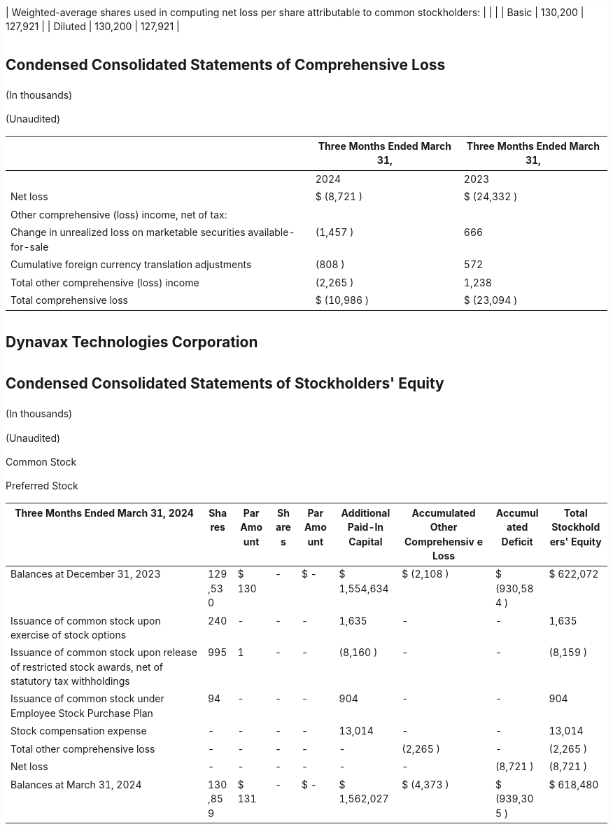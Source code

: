 | Weighted-average shares used in computing net loss per share attributable to common stockholders: | | |
| Basic | 130,200 | 127,921 |
| Diluted | 130,200 | 127,921 |

Condensed Consolidated Statements of Comprehensive Loss
-------------------------------------------------------

(In thousands)

(Unaudited)

| | Three Months Ended March 31, | Three Months Ended March 31, |
| --- | --- | --- |
| | 2024 | 2023 |
| Net loss | $ (8,721 ) | $ (24,332 ) |
| Other comprehensive (loss) income, net of tax: | | |
| Change in unrealized loss on marketable securities available-for-sale | (1,457 ) | 666 |
| Cumulative foreign currency translation adjustments | (808 ) | 572 |
| Total other comprehensive (loss) income | (2,265 ) | 1,238 |
| Total comprehensive loss | $ (10,986 ) | $ (23,094 ) |

Dynavax Technologies Corporation
--------------------------------

Condensed Consolidated Statements of Stockholders' Equity
---------------------------------------------------------

(In thousands)

(Unaudited)

Common Stock

Preferred Stock

| Three Months Ended March 31, 2024 | Shares | Par Amount | Shares | Par Amount | Additional Paid-In Capital | Accumulated Other Comprehensiv e Loss | Accumulated Deficit | Total Stockholders' Equity |
| --- | --- | --- | --- | --- | --- | --- | --- | --- |
| Balances at December 31, 2023 | 129,530 | $ 130 | - | $ - | $ 1,554,634 | $ (2,108 ) | $ (930,584 ) | $ 622,072 |
| Issuance of common stock upon exercise of stock options | 240 | - | - | - | 1,635 | - | - | 1,635 |
| Issuance of common stock upon release of restricted stock awards, net of statutory tax withholdings | 995 | 1 | - | - | (8,160 ) | - | - | (8,159 ) |
| Issuance of common stock under Employee Stock Purchase Plan | 94 | - | - | - | 904 | - | - | 904 |
| Stock compensation expense | - | - | - | - | 13,014 | - | - | 13,014 |
| Total other comprehensive loss | - | - | - | - | - | (2,265 ) | - | (2,265 ) |
| Net loss | - | - | - | - | - | - | (8,721 ) | (8,721 ) |
| Balances at March 31, 2024 | 130,859 | $ 131 | - | $ - | $ 1,562,027 | $ (4,373 ) | $ (939,305 ) | $ 618,480 |
